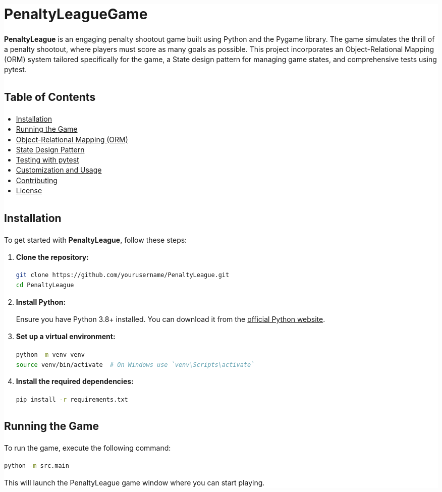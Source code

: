 # PenaltyLeagueGame

**PenaltyLeague** is an engaging penalty shootout game built using Python and the Pygame library. The game simulates the thrill of a penalty shootout, where players must score as many goals as possible. This project incorporates an Object-Relational Mapping (ORM) system tailored specifically for the game, a State design pattern for managing game states, and comprehensive tests using pytest.

## Table of Contents

- [Installation](#installation)
- [Running the Game](#running-the-game)
- [Object-Relational Mapping (ORM)](#object-relational-mapping-orm)
- [State Design Pattern](#state-design-pattern)
- [Testing with pytest](#testing-with-pytest)
- [Customization and Usage](#customization-and-usage)
- [Contributing](#contributing)
- [License](#license)

## Installation

To get started with **PenaltyLeague**, follow these steps:

1. **Clone the repository:**

    ```bash
    git clone https://github.com/yourusername/PenaltyLeague.git
    cd PenaltyLeague
    ```

2. **Install Python:**

    Ensure you have Python 3.8+ installed. You can download it from the [official Python website](https://www.python.org/downloads/).

3. **Set up a virtual environment:**

    ```bash
    python -m venv venv
    source venv/bin/activate  # On Windows use `venv\Scripts\activate`
    ```

4. **Install the required dependencies:**

    ```bash
    pip install -r requirements.txt
    ```

## Running the Game

To run the game, execute the following command:

```bash
python -m src.main
```
This will launch the PenaltyLeague game window where you can start playing.
